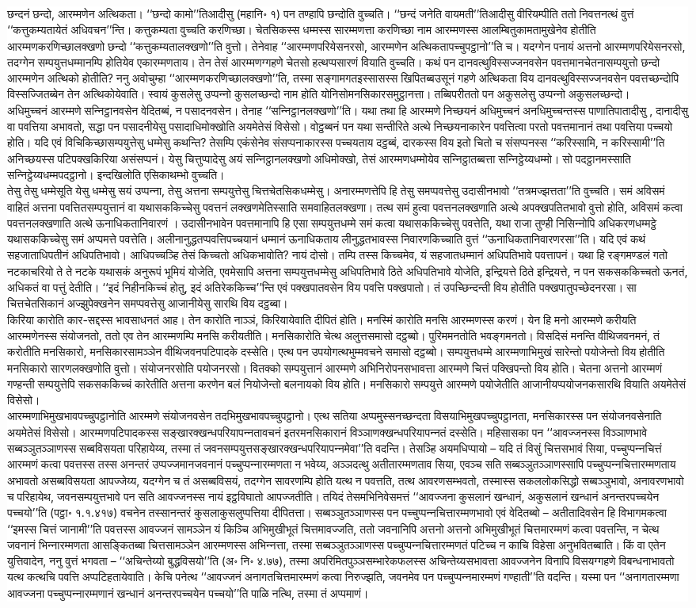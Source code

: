 छन्दनं छन्दो, आरम्मणेन अत्थिकता। ‘‘छन्दो कामो’’तिआदीसु (महानि॰ १) पन तण्हापि छन्दोति वुच्‍चति। ‘‘छन्दं जनेति वायमती’’तिआदीसु वीरियम्पीति ततो निवत्तनत्थं वुत्तं ‘‘कत्तुकम्यतायेतं अधिवचन’’न्ति। कत्तुकम्यता वुच्‍चति करणिच्छा। चेतसिकस्स धम्मस्स सारम्मणत्ता करणिच्छा नाम आरम्मणस्स आलम्बितुकामतामुखेनेव होतीति आरम्मणकरणिच्छालक्खणो छन्दो ‘‘कत्तुकम्यतालक्खणो’’ति वुत्तो। तेनेवाह ‘‘आरम्मणपरियेसनरसो, आरम्मणेन अत्थिकतापच्‍चुपट्ठानो’’ति च। यदग्गेन पनायं अत्तनो आरम्मणपरियेसनरसो, तदग्गेन सम्पयुत्तधम्मानम्पि होतियेव एकारम्मणताय। तेन तेसं आरम्मणग्गहणे चेतसो हत्थप्पसारणं वियाति वुच्‍चति। कथं पन दानवत्थुविस्सज्‍जनवसेन पवत्तमानचेतनासम्पयुत्तो छन्दो आरम्मणेन अत्थिको होतीति? ननु अवोचुम्हा ‘‘आरम्मणकरणिच्छालक्खणो’’ति, तस्मा सङ्गामगतइस्सासस्स खिपितब्बउसूनं गहणे अत्थिकता विय दानवत्थुविस्सज्‍जनवसेन पवत्तच्छन्दोपि विस्सज्‍जितब्बेन तेन अत्थिकोयेवाति। स्वायं कुसलेसु उप्पन्‍नो कुसलच्छन्दो नाम होति योनिसोमनसिकारसमुट्ठानत्ता। तब्बिपरीततो पन अकुसलेसु उप्पन्‍नो अकुसलच्छन्दो।  
अधिमुच्‍चनं आरम्मणे सन्‍निट्ठानवसेन वेदितब्बं, न पसादनवसेन। तेनाह ‘‘सन्‍निट्ठानलक्खणो’’ति। यथा तथा हि आरम्मणे निच्छयनं अधिमुच्‍चनं अनधिमुच्‍चन्तस्स पाणातिपातादीसु , दानादीसु वा पवत्तिया अभावतो, सद्धा पन पसादनीयेसु पसादाधिमोक्खोति अयमेतेसं विसेसो। वोट्ठब्बनं पन यथा सन्तीरिते अत्थे निच्छयनाकारेन पवत्तित्वा परतो पवत्तमानानं तथा पवत्तिया पच्‍चयो होति। यदि एवं विचिकिच्छासम्पयुत्तेसु धम्मेसु कथन्ति? तेसम्पि एकंसेनेव संसप्पनाकारस्स पच्‍चयताय दट्ठब्बं, दारकस्स विय इतो चितो च संसप्पनस्स ‘‘करिस्सामि, न करिस्सामी’’ति अनिच्छयस्स पटिपक्खकिरिया असंसप्पनं। येसु चित्तुप्पादेसु अयं सन्‍निट्ठानलक्खणो अधिमोक्खो, तेसं आरम्मणधम्मोयेव सन्‍निट्ठातब्बत्ता सन्‍निट्ठेय्यधम्मो। सो पदट्ठानमस्साति सन्‍निट्ठेय्यधम्मपदट्ठानो। इन्दखिलोति एसिकाथम्भो वुच्‍चति।  
तेसु तेसु धम्मेसूति येसु धम्मेसु सयं उप्पन्‍ना, तेसु अत्तना सम्पयुत्तेसु चित्तचेतसिकधम्मेसु। अनारम्मणत्तेपि हि तेसु समप्पवत्तेसु उदासीनभावो ‘‘तत्रमज्झत्तता’’ति वुच्‍चति। समं अविसमं वाहितं अत्तना पवत्तितसम्पयुत्तानं वा यथासककिच्‍चेसु पवत्तनं लक्खणमेतिस्साति समवाहितलक्खणा। तत्थ समं हुत्वा पवत्तनलक्खणाति अत्थे अपक्खपतितभावो वुत्तो होति, अविसमं कत्वा पवत्तनलक्खणाति अत्थे ऊनाधिकतानिवारणं । उदासीनभावेन पवत्तमानापि हि एसा सम्पयुत्तधम्मे समं कत्वा यथासककिच्‍चेसु पवत्तेति, यथा राजा तुण्ही निसिन्‍नोपि अधिकरणधम्मट्ठे यथासककिच्‍चेसु समं अप्पमत्ते पवत्तेति। अलीनानुद्धतप्पवत्तिपच्‍चयानं धम्मानं ऊनाधिकताय लीनुद्धतभावस्स निवारणकिच्‍चाति वुत्तं ‘‘ऊनाधिकतानिवारणरसा’’ति। यदि एवं कथं सहजाताधिपतीनं अधिपतिभावो। आधिपच्‍चञ्हि तेसं किच्‍चतो अधिकभावोति? नायं दोसो। तम्पि तस्स किच्‍चमेव, यं सहजातधम्मानं अधिपतिभावे पवत्तापनं। यथा हि रङ्गमण्डलं गतो नटकाचरियो ते ते नटके यथासकं अनुरूपं भूमियं योजेति, एवमेसापि अत्तना सम्पयुत्तधम्मेसु अधिपतिभावे ठिते अधिपतिभावे योजेति, इन्द्रियत्ते ठिते इन्द्रियत्ते, न पन सकसककिच्‍चतो ऊनतं, अधिकतं वा पत्तुं देतीति। ‘‘इदं निहीनकिच्‍चं होतु, इदं अतिरेककिच्‍च’’न्ति एवं पक्खपातवसेन विय पवत्ति पक्खपातो। तं उपच्छिन्दन्ती विय होतीति पक्खपातुपच्छेदनरसा। सा चित्तचेतसिकानं अज्झुपेक्खनेन समप्पवत्तेसु आजानीयेसु सारथि विय दट्ठब्बा।  
किरिया कारोति कार-सद्दस्स भावसाधनतं आह। तेन कारोति नाञ्‍ञं, किरियायेवाति दीपितं होति। मनस्मिं कारोति मनसि आरम्मणस्स करणं। येन हि मनो आरम्मणे करीयति आरम्मणेनस्स संयोजनतो, ततो एव तेन आरम्मणम्पि मनसि करीयतीति। मनसिकारोति चेत्थ अलुत्तसमासो दट्ठब्बो। पुरिममनतोति भवङ्गमनतो। विसदिसं मनन्ति वीथिजवनमनं, तं करोतीति मनसिकारो, मनसिकारसामञ्‍ञेन वीथिजवनपटिपादके दस्सेति। एत्थ पन उपयोगत्थभुम्मवचने समासो दट्ठब्बो। सम्पयुत्तधम्मे आरम्मणाभिमुखं सारेन्तो पयोजेन्तो विय होतीति मनसिकारो सारणलक्खणोति वुत्तो। संयोजनरसोति पयोजनरसो। वितक्‍को सम्पयुत्तानं आरम्मणे अभिनिरोपनसभावत्ता आरम्मणे चित्तं पक्खिपन्तो विय होति। चेतना अत्तनो आरम्मणं गण्हन्ती सम्पयुत्तेपि सकसककिच्‍चं कारेतीति अत्तना करणेन बलं नियोजेन्तो बलनायको विय होति। मनसिकारो सम्पयुत्ते आरम्मणे पयोजेतीति आजानीयप्पयोजनकसारथि वियाति अयमेतेसं विसेसो।  
आरम्मणाभिमुखभावपच्‍चुपट्ठानोति आरम्मणे संयोजनवसेन तदभिमुखभावपच्‍चुपट्ठानो। एत्थ सतिया अप्पमुस्सनच्छन्दता विसयाभिमुखपच्‍चुपट्ठानता, मनसिकारस्स पन संयोजनवसेनाति अयमेतेसं विसेसो। आरम्मणपटिपादकस्स सङ्खारक्खन्धपरियापन्‍नतावचनं इतरमनसिकारानं विञ्‍ञाणक्खन्धपरियापन्‍नतं दस्सेति। महिसासका पन ‘‘आवज्‍जनस्स विञ्‍ञाणभावे सब्बञ्‍ञुतञ्‍ञाणस्स सब्बविसयता परिहायेय्य, तस्मा तं जवनसम्पयुत्तसङ्खारक्खन्धपरियापन्‍नमेवा’’ति वदन्ति। तेसञ्हि अयमधिप्पायो – यदि तं विसुं चित्तसभावं सिया, पच्‍चुप्पन्‍नचित्तं आरम्मणं कत्वा पवत्तस्स तस्स अनन्तरं उप्पज्‍जमानजवनानं पच्‍चुप्पन्‍नारम्मणता न भवेय्य, अञ्‍ञदत्थु अतीतारम्मणताव सिया, एवञ्‍च सति सब्बञ्‍ञुतञ्‍ञाणस्सापि पच्‍चुप्पन्‍नचित्तारम्मणताय अभावतो असब्बविसयता आपज्‍जेय्य, यदग्गेन च तं असब्बविसयं, तदग्गेन सावरणम्पि होति यत्थ न पवत्तति, तत्थ आवरणसम्भवतो, तस्मास्स सकललोकसिद्धो सब्बञ्‍ञुभावो, अनावरणभावो च परिहायेथ, जवनसम्पयुत्तभावे पन सति आवज्‍जनस्स नायं इट्ठविघातो आपज्‍जतीति। तयिदं तेसमभिनिवेसमत्तं ‘‘आवज्‍जना कुसलानं खन्धानं, अकुसलानं खन्धानं अनन्तरपच्‍चयेन पच्‍चयो’’ति (पट्ठा॰ १.१.४१७) वचनेन तस्सानन्तरं कुसलाकुसलुप्पत्तिया दीपितत्ता। सब्बञ्‍ञुतञ्‍ञाणस्स पन पच्‍चुप्पन्‍नचित्तारम्मणभावो एवं वेदितब्बो – अतीतादिवसेन हि विभागमकत्वा ‘‘इमस्स चित्तं जानामी’’ति पवत्तस्स आवज्‍जनं सामञ्‍ञेन यं किञ्‍चि अभिमुखीभूतं चित्तमावज्‍जति, ततो जवनानिपि अत्तनो अत्तनो अभिमुखीभूतं चित्तमारम्मणं कत्वा पवत्तन्ति, न चेत्थ जवनानं भिन्‍नारम्मणता आसङ्कितब्बा चित्तसामञ्‍ञेन आरम्मणस्स अभिन्‍नत्ता, तस्मा सब्बञ्‍ञुतञ्‍ञाणस्स पच्‍चुप्पन्‍नचित्तारम्मणतं पटिच्‍च न काचि विहेसा अनुभवितब्बाति। किं वा एतेन युत्तिवादेन, ननु वुत्तं भगवता – ‘‘अचिन्तेय्यो बुद्धविसयो’’ति (अ॰ नि॰ ४.७७), तस्मा अपरिमितपुञ्‍ञसम्भारेकफलस्स अचिन्तेय्यसभावत्ता आवज्‍जनेन विनापि विसयग्गहणे विबन्धनाभावतो यत्थ कत्थचि पवत्ति अप्पटिहतायेवाति। केचि पनेत्थ ‘‘आवज्‍जनं अनागतचित्तमारम्मणं कत्वा निरुज्झति, जवनमेव पन पच्‍चुप्पन्‍नमारम्मणं गण्हाती’’ति वदन्ति। यस्मा पन ‘‘अनागतारम्मणा आवज्‍जना पच्‍चुप्पन्‍नारम्मणानं खन्धानं अनन्तरपच्‍चयेन पच्‍चयो’’ति पाळि नत्थि, तस्मा तं अप्पमाणं।  